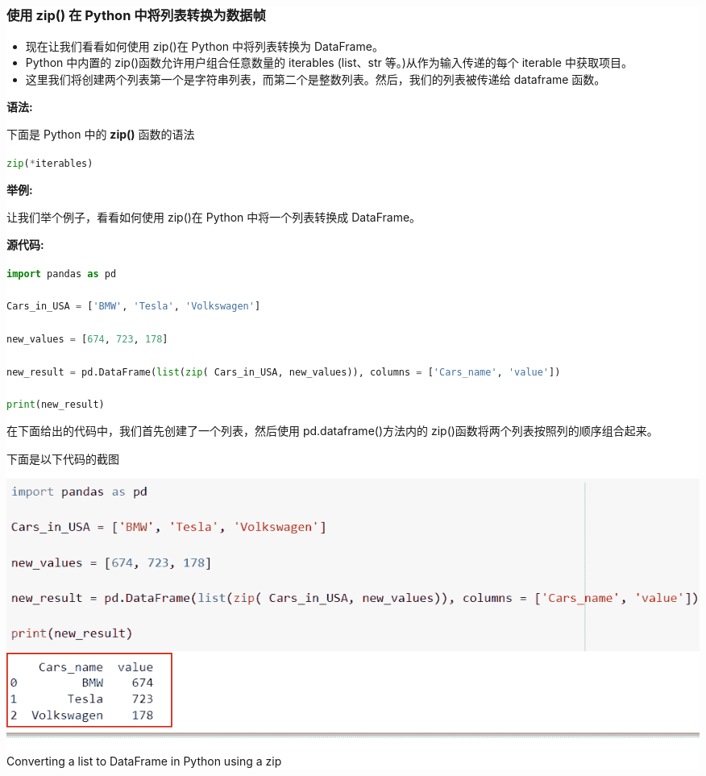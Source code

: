 ### 使用 zip() 在 Python 中将列表转换为数据帧

*   现在让我们看看如何使用 zip()在 Python 中将列表转换为 DataFrame。
*   Python 中内置的 zip()函数允许用户组合任意数量的 iterables (list、str 等。)从作为输入传递的每个 iterable 中获取项目。
*   这里我们将创建两个列表第一个是字符串列表，而第二个是整数列表。然后，我们的列表被传递给 dataframe 函数。

**语法:**

下面是 Python 中的 **zip()** 函数的语法

```py
zip(*iterables)
```

**举例:**

让我们举个例子，看看如何使用 zip()在 Python 中将一个列表转换成 DataFrame。

**源代码:**

```py
import pandas as pd

Cars_in_USA = ['BMW', 'Tesla', 'Volkswagen']

new_values = [674, 723, 178]

new_result = pd.DataFrame(list(zip( Cars_in_USA, new_values)), columns = ['Cars_name', 'value'])

print(new_result)
```

在下面给出的代码中，我们首先创建了一个列表，然后使用 pd.dataframe()方法内的 zip()函数将两个列表按照列的顺序组合起来。

下面是以下代码的截图

![Convert a list to DataFrame in Python using zip](img/eabf267d8224c269c54838a7966f3960.png "Convert a list to DataFrame in Python using zip")

Converting a list to DataFrame in Python using a zip
